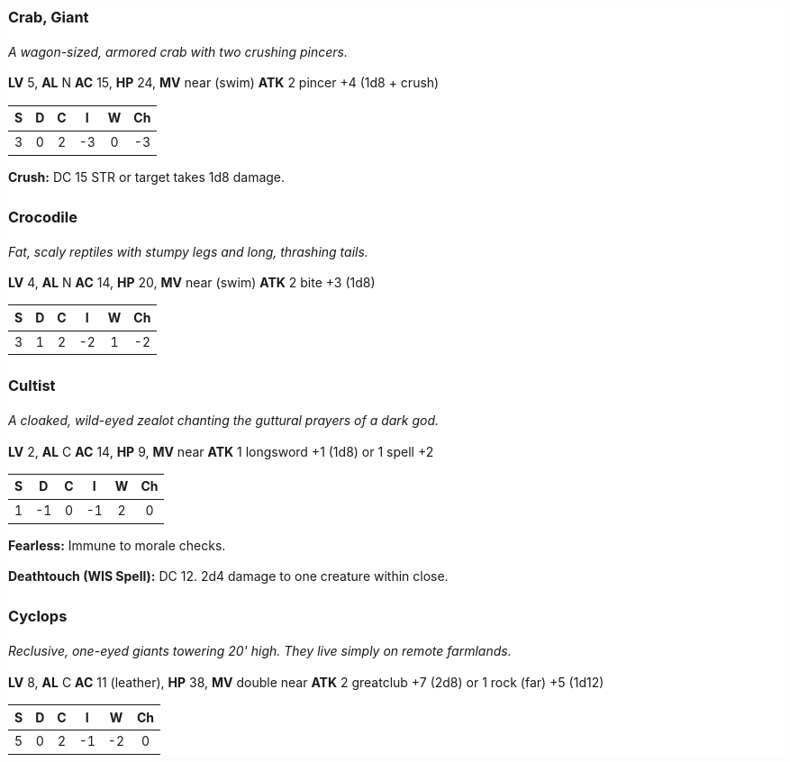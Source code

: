 ### Crab, Giant

_A wagon-sized, armored crab with two crushing pincers._

**LV** 5, **AL** N
**AC** 15, **HP** 24, **MV** near (swim)
**ATK** 2 pincer +4 (1d8 + crush)

|  S  |  D  |  C  |  I  |  W  |  Ch  |
|:---:|:---:|:---:|:---:|:---:|:----:|
| 3 | 0 | 2 | -3 | 0 | -3 |

**Crush:** DC 15 STR or target takes 1d8 damage.

### Crocodile

_Fat, scaly reptiles with stumpy legs and long, thrashing tails._

**LV** 4, **AL** N
**AC** 14, **HP** 20, **MV** near (swim)
**ATK** 2 bite +3 (1d8)

|  S  |  D  |  C  |  I  |  W  |  Ch  |
|:---:|:---:|:---:|:---:|:---:|:----:|
| 3 | 1 | 2 | -2 | 1 | -2 |

### Cultist

_A cloaked, wild-eyed zealot chanting the guttural prayers of a dark god._

**LV** 2, **AL** C
**AC** 14, **HP** 9, **MV** near
**ATK** 1 longsword +1 (1d8) or 1 spell +2

|  S  |  D  |  C  |  I  |  W  |  Ch  |
|:---:|:---:|:---:|:---:|:---:|:----:|
| 1 | -1 | 0 | -1 | 2 | 0 |

**Fearless:** Immune to morale checks.

**Deathtouch (WIS Spell):** DC 12. 2d4 damage to one creature within close.

### Cyclops

_Reclusive, one-eyed giants towering 20' high. They live simply on remote farmlands._

**LV** 8, **AL** C
**AC** 11 (leather), **HP** 38, **MV** double near
**ATK** 2 greatclub +7 (2d8) or 1 rock (far) +5 (1d12)

|  S  |  D  |  C  |  I  |  W  |  Ch  |
|:---:|:---:|:---:|:---:|:---:|:----:|
| 5 | 0 | 2 | -1 | -2 | 0 |
